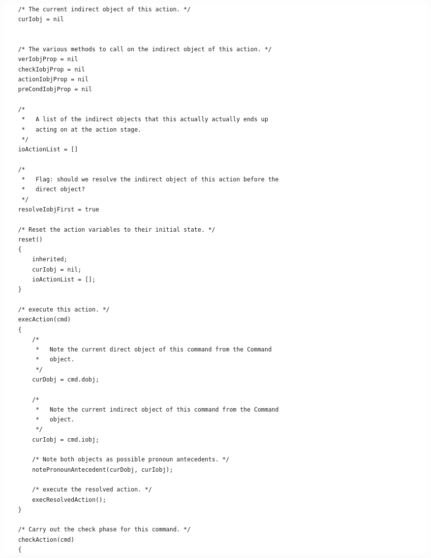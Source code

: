         /* The current indirect object of this action. */
        curIobj = nil
       
        
        /* The various methods to call on the indirect object of this action. */
        verIobjProp = nil
        checkIobjProp = nil
        actionIobjProp = nil
        preCondIobjProp = nil
        
        /* 
         *   A list of the indirect objects that this actually actually ends up
         *   acting on at the action stage.
         */
        ioActionList = []
        
        /* 
         *   Flag: should we resolve the indirect object of this action before the
         *   direct object?
         */
        resolveIobjFirst = true
        
        /* Reset the action variables to their initial state. */
        reset()
        {
            inherited;
            curIobj = nil;
            ioActionList = [];
        }
        
        /* execute this action. */
        execAction(cmd)
        {
            /* 
             *   Note the current direct object of this command from the Command
             *   object.
             */
            curDobj = cmd.dobj;
            
            /* 
             *   Note the current indirect object of this command from the Command
             *   object.
             */
            curIobj = cmd.iobj;
            
            /* Note both objects as possible pronoun antecedents. */
            notePronounAntecedent(curDobj, curIobj);
            
            /* execute the resolved action. */
            execResolvedAction();
        }
        
        /* Carry out the check phase for this command. */   
        checkAction(cmd)
        {
            